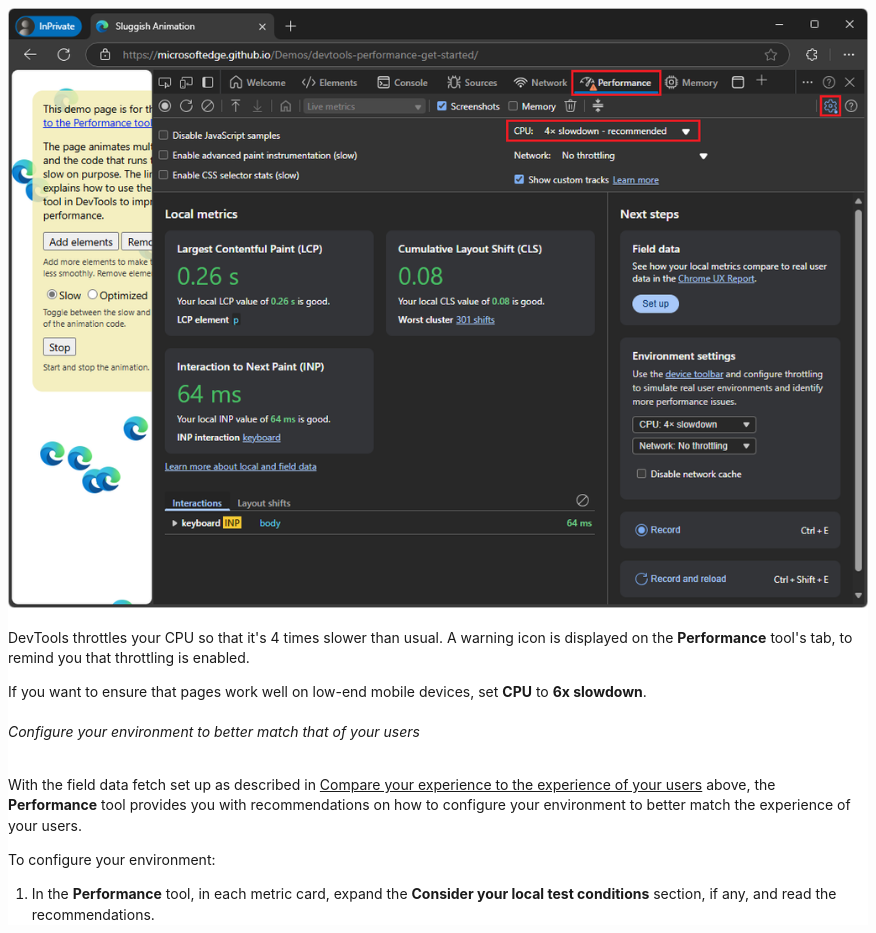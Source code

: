    ![CPU throttle](./performance-tool-overview-images/capture-settings.png)

   DevTools throttles your CPU so that it's 4 times slower than usual.  A warning icon is displayed on the **Performance** tool's tab, to remind you that throttling is enabled.

   If you want to ensure that pages work well on low-end mobile devices, set **CPU** to **6x slowdown**.



###### Configure your environment to better match that of your users

With the field data fetch set up as described in [Compare your experience to the experience of your users](#compare-your-experience-to-the-experience-of-your-users) above, the **Performance** tool provides you with recommendations on how to configure your environment to better match the experience of your users.

To configure your environment:

1. In the **Performance** tool, in each metric card, expand the **Consider your local test conditions** section, if any, and read the recommendations.

   
